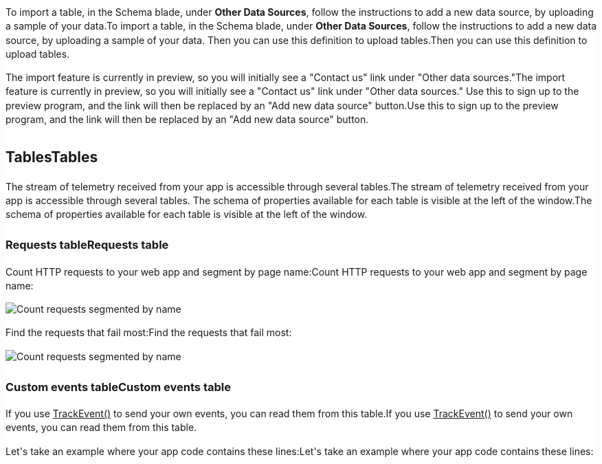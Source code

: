 <span data-ttu-id="f1511-290">To import a table, in the Schema blade, under **Other Data Sources**, follow the instructions to add a new data source, by uploading a sample of your data.</span><span class="sxs-lookup"><span data-stu-id="f1511-290">To import a table, in the Schema blade, under **Other Data Sources**, follow the instructions to add a new data source, by uploading a sample of your data.</span></span> <span data-ttu-id="f1511-291">Then you can use this definition to upload tables.</span><span class="sxs-lookup"><span data-stu-id="f1511-291">Then you can use this definition to upload tables.</span></span>

<span data-ttu-id="f1511-292">The import feature is currently in preview, so you will initially see a "Contact us" link under "Other data sources."</span><span class="sxs-lookup"><span data-stu-id="f1511-292">The import feature is currently in preview, so you will initially see a "Contact us" link under "Other data sources."</span></span> <span data-ttu-id="f1511-293">Use this to sign up to the preview program, and the link will then be replaced by an "Add new data source" button.</span><span class="sxs-lookup"><span data-stu-id="f1511-293">Use this to sign up to the preview program, and the link will then be replaced by an "Add new data source" button.</span></span>


## <a name="tables"></a><span data-ttu-id="f1511-294">Tables</span><span class="sxs-lookup"><span data-stu-id="f1511-294">Tables</span></span>
<span data-ttu-id="f1511-295">The stream of telemetry received from your app is accessible through several tables.</span><span class="sxs-lookup"><span data-stu-id="f1511-295">The stream of telemetry received from your app is accessible through several tables.</span></span> <span data-ttu-id="f1511-296">The schema of properties available for each table is visible at the left of the window.</span><span class="sxs-lookup"><span data-stu-id="f1511-296">The schema of properties available for each table is visible at the left of the window.</span></span>

### <a name="requests-table"></a><span data-ttu-id="f1511-297">Requests table</span><span class="sxs-lookup"><span data-stu-id="f1511-297">Requests table</span></span>
<span data-ttu-id="f1511-298">Count HTTP requests to your web app and segment by page name:</span><span class="sxs-lookup"><span data-stu-id="f1511-298">Count HTTP requests to your web app and segment by page name:</span></span>

![Count requests segmented by name](https://docstestmedia1.blob.core.windows.net/azure-media/articles/application-insights/media/app-insights-analytics-tour/analytics-count-requests.png)

<span data-ttu-id="f1511-300">Find the requests that fail most:</span><span class="sxs-lookup"><span data-stu-id="f1511-300">Find the requests that fail most:</span></span>

![Count requests segmented by name](https://docstestmedia1.blob.core.windows.net/azure-media/articles/application-insights/media/app-insights-analytics-tour/analytics-failed-requests.png)

### <a name="custom-events-table"></a><span data-ttu-id="f1511-302">Custom events table</span><span class="sxs-lookup"><span data-stu-id="f1511-302">Custom events table</span></span>
<span data-ttu-id="f1511-303">If you use [TrackEvent()](app-insights-api-custom-events-metrics.md#trackevent) to send your own events, you can read them from this table.</span><span class="sxs-lookup"><span data-stu-id="f1511-303">If you use [TrackEvent()](app-insights-api-custom-events-metrics.md#trackevent) to send your own events, you can read them from this table.</span></span>

<span data-ttu-id="f1511-304">Let's take an example where your app code contains these lines:</span><span class="sxs-lookup"><span data-stu-id="f1511-304">Let's take an example where your app code contains these lines:</span></span>
